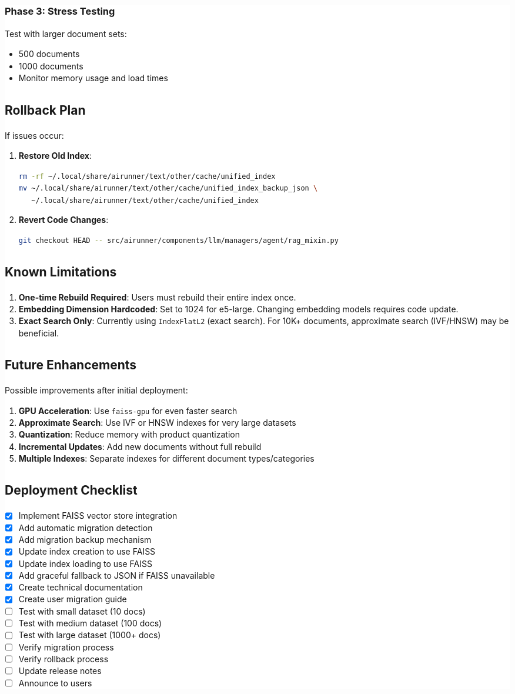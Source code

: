 ### Phase 3: Stress Testing

Test with larger document sets:
- 500 documents
- 1000 documents
- Monitor memory usage and load times

## Rollback Plan

If issues occur:

1. **Restore Old Index**:
   ```bash
   rm -rf ~/.local/share/airunner/text/other/cache/unified_index
   mv ~/.local/share/airunner/text/other/cache/unified_index_backup_json \
      ~/.local/share/airunner/text/other/cache/unified_index
   ```

2. **Revert Code Changes**:
   ```bash
   git checkout HEAD -- src/airunner/components/llm/managers/agent/rag_mixin.py
   ```

## Known Limitations

1. **One-time Rebuild Required**: Users must rebuild their entire index once.
2. **Embedding Dimension Hardcoded**: Set to 1024 for e5-large. Changing embedding models requires code update.
3. **Exact Search Only**: Currently using `IndexFlatL2` (exact search). For 10K+ documents, approximate search (IVF/HNSW) may be beneficial.

## Future Enhancements

Possible improvements after initial deployment:

1. **GPU Acceleration**: Use `faiss-gpu` for even faster search
2. **Approximate Search**: Use IVF or HNSW indexes for very large datasets
3. **Quantization**: Reduce memory with product quantization
4. **Incremental Updates**: Add new documents without full rebuild
5. **Multiple Indexes**: Separate indexes for different document types/categories

## Deployment Checklist

- [x] Implement FAISS vector store integration
- [x] Add automatic migration detection
- [x] Add migration backup mechanism
- [x] Update index creation to use FAISS
- [x] Update index loading to use FAISS
- [x] Add graceful fallback to JSON if FAISS unavailable
- [x] Create technical documentation
- [x] Create user migration guide
- [ ] Test with small dataset (10 docs)
- [ ] Test with medium dataset (100 docs)
- [ ] Test with large dataset (1000+ docs)
- [ ] Verify migration process
- [ ] Verify rollback process
- [ ] Update release notes
- [ ] Announce to users
